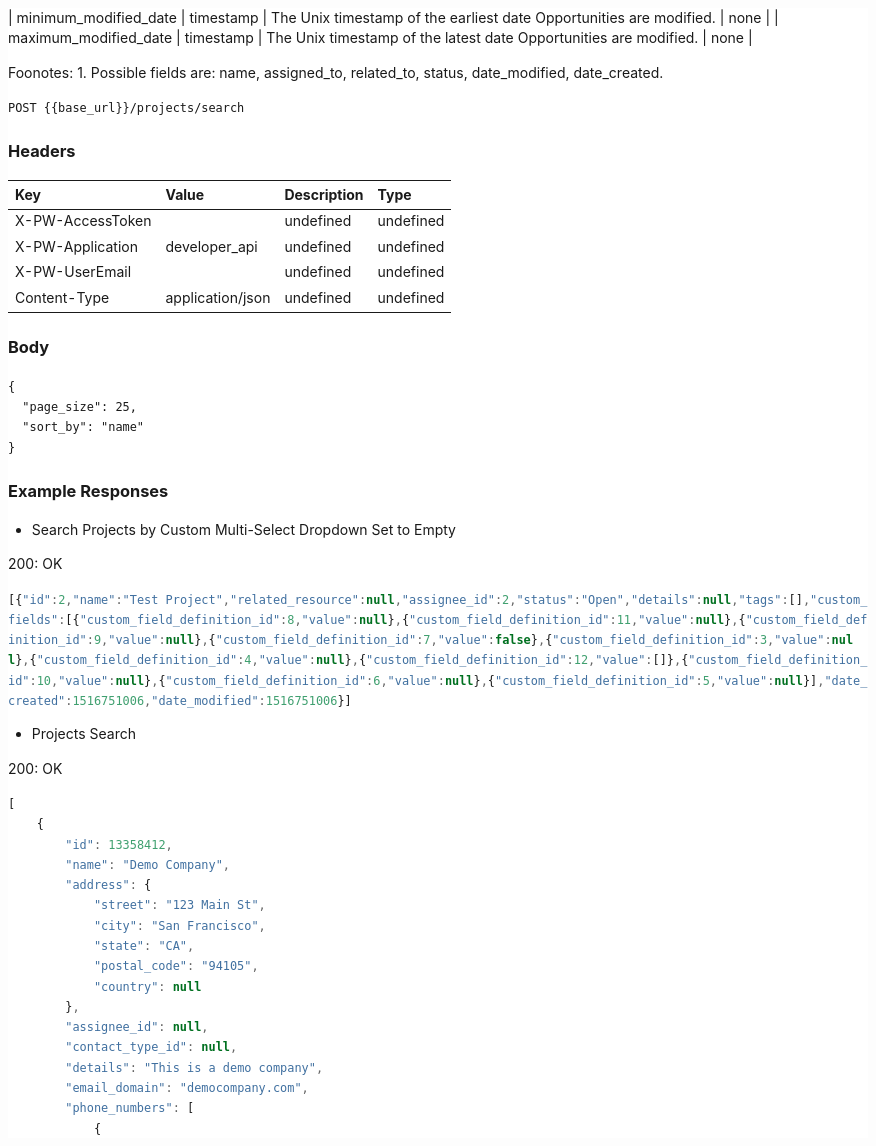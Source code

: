 | minimum\_modified\_date | timestamp | The Unix timestamp of the earliest date Opportunities are modified. | none |
| maximum\_modified\_date | timestamp | The Unix timestamp of the latest date Opportunities are modified. | none |

Foonotes: 1. Possible fields are: name, assigned\_to, related\_to, status, date\_modified, date\_created.

`POST {{base_url}}/projects/search`

### Headers

| Key | Value | Description | Type |
| :--- | :--- | :--- | :--- |
| X-PW-AccessToken |  | undefined | undefined |
| X-PW-Application | developer\_api | undefined | undefined |
| X-PW-UserEmail |  | undefined | undefined |
| Content-Type | application/json | undefined | undefined |

### Body

```text
{
  "page_size": 25,
  "sort_by": "name"
}
```

### Example Responses

* Search Projects by Custom Multi-Select Dropdown Set to Empty

200: OK

```javascript
[{"id":2,"name":"Test Project","related_resource":null,"assignee_id":2,"status":"Open","details":null,"tags":[],"custom_fields":[{"custom_field_definition_id":8,"value":null},{"custom_field_definition_id":11,"value":null},{"custom_field_definition_id":9,"value":null},{"custom_field_definition_id":7,"value":false},{"custom_field_definition_id":3,"value":null},{"custom_field_definition_id":4,"value":null},{"custom_field_definition_id":12,"value":[]},{"custom_field_definition_id":10,"value":null},{"custom_field_definition_id":6,"value":null},{"custom_field_definition_id":5,"value":null}],"date_created":1516751006,"date_modified":1516751006}]
```

* Projects Search

200: OK

```javascript
[
    {
        "id": 13358412,
        "name": "Demo Company",
        "address": {
            "street": "123 Main St",
            "city": "San Francisco",
            "state": "CA",
            "postal_code": "94105",
            "country": null
        },
        "assignee_id": null,
        "contact_type_id": null,
        "details": "This is a demo company",
        "email_domain": "democompany.com",
        "phone_numbers": [
            {
```